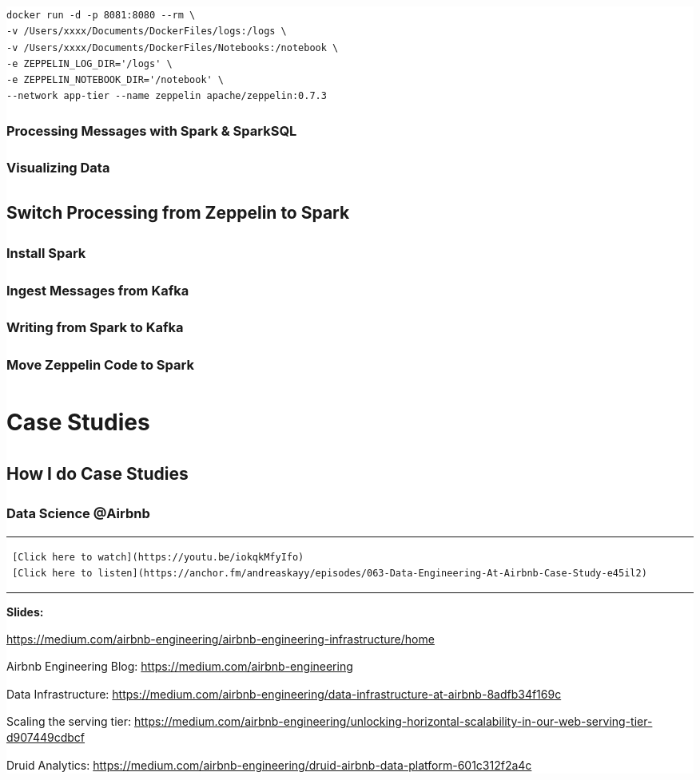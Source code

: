     docker run -d -p 8081:8080 --rm \
    -v /Users/xxxx/Documents/DockerFiles/logs:/logs \
    -v /Users/xxxx/Documents/DockerFiles/Notebooks:/notebook \
    -e ZEPPELIN_LOG_DIR='/logs' \
    -e ZEPPELIN_NOTEBOOK_DIR='/notebook' \
    --network app-tier --name zeppelin apache/zeppelin:0.7.3

### Processing Messages with Spark & SparkSQL

### Visualizing Data

Switch Processing from Zeppelin to Spark
----------------------------------------

### Install Spark

### Ingest Messages from Kafka

### Writing from Spark to Kafka

### Move Zeppelin Code to Spark

Case Studies
============

How I do Case Studies
---------------------

### Data Science \@Airbnb

  -- -----------------------------------------------------------------------------------------------------------------

     [Click here to watch](https://youtu.be/iokqkMfyIfo)
     [Click here to listen](https://anchor.fm/andreaskayy/episodes/063-Data-Engineering-At-Airbnb-Case-Study-e45il2)
  -- -----------------------------------------------------------------------------------------------------------------

**Slides:**

<https://medium.com/airbnb-engineering/airbnb-engineering-infrastructure/home>

Airbnb Engineering Blog: <https://medium.com/airbnb-engineering>

Data Infrastructure:
<https://medium.com/airbnb-engineering/data-infrastructure-at-airbnb-8adfb34f169c>

Scaling the serving tier:
<https://medium.com/airbnb-engineering/unlocking-horizontal-scalability-in-our-web-serving-tier-d907449cdbcf>

Druid Analytics:
<https://medium.com/airbnb-engineering/druid-airbnb-data-platform-601c312f2a4c>
